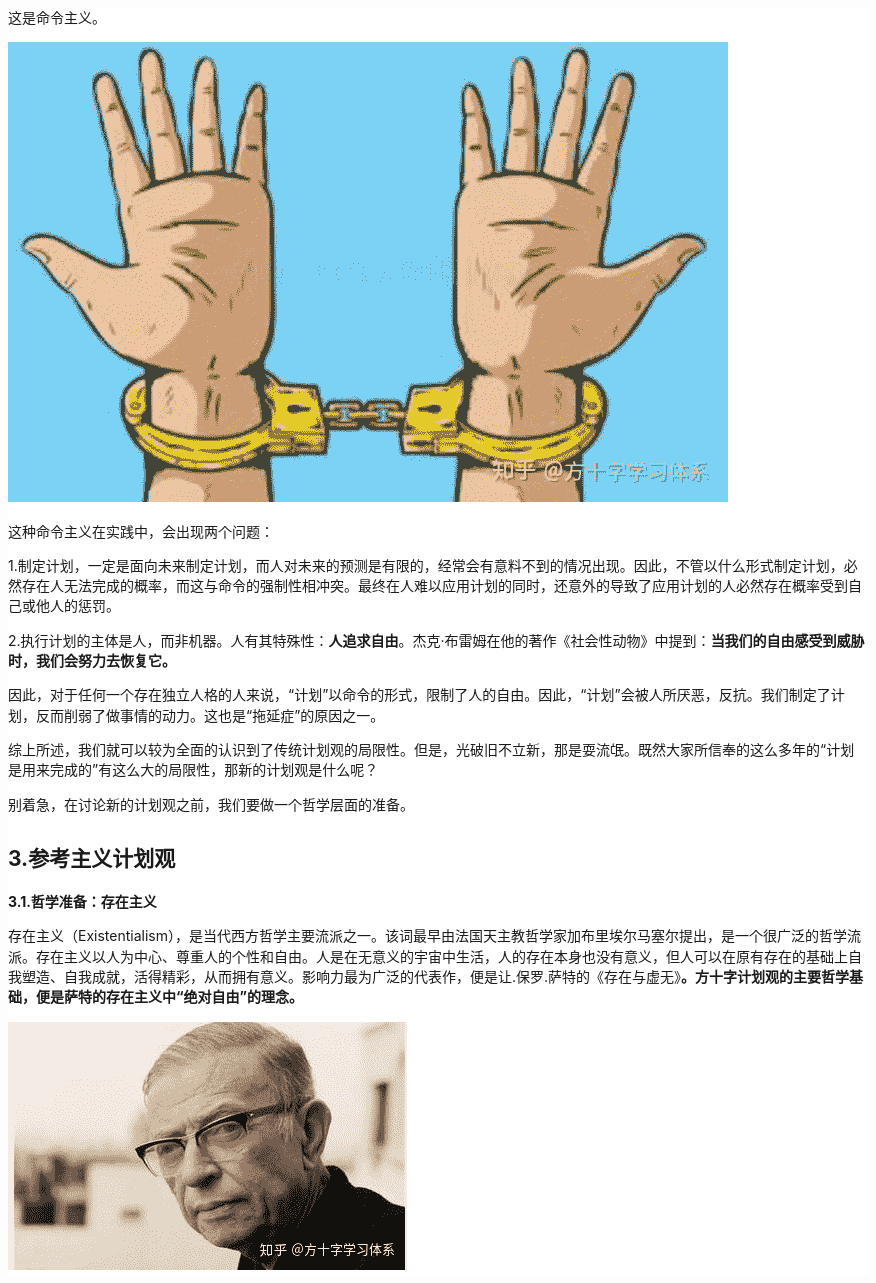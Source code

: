 这是命令主义。

![](img/fc5128653725d99519ca8cfbc2bd37f4.png)

这种命令主义在实践中，会出现两个问题：

1.制定计划，一定是面向未来制定计划，而人对未来的预测是有限的，经常会有意料不到的情况出现。因此，不管以什么形式制定计划，必然存在人无法完成的概率，而这与命令的强制性相冲突。最终在人难以应用计划的同时，还意外的导致了应用计划的人必然存在概率受到自己或他人的惩罚。

2.执行计划的主体是人，而非机器。人有其特殊性：**人追求自由**。杰克·布雷姆在他的著作《社会性动物》中提到：**当我们的自由感受到威胁时，我们会努力去恢复它。**

因此，对于任何一个存在独立人格的人来说，“计划”以命令的形式，限制了人的自由。因此，“计划”会被人所厌恶，反抗。我们制定了计划，反而削弱了做事情的动力。这也是“拖延症”的原因之一。

综上所述，我们就可以较为全面的认识到了传统计划观的局限性。但是，光破旧不立新，那是耍流氓。既然大家所信奉的这么多年的“计划是用来完成的”有这么大的局限性，那新的计划观是什么呢？

别着急，在讨论新的计划观之前，我们要做一个哲学层面的准备。

## 3.参考主义计划观

**3.1.哲学准备：存在主义**

存在主义（Existentialism），是当代西方哲学主要流派之一。该词最早由法国天主教哲学家加布里埃尔马塞尔提出，是一个很广泛的哲学流派。存在主义以人为中心、尊重人的个性和自由。人是在无意义的宇宙中生活，人的存在本身也没有意义，但人可以在原有存在的基础上自我塑造、自我成就，活得精彩，从而拥有意义。影响力最为广泛的代表作，便是让.保罗.萨特的《存在与虚无》**。方十字计划观的主要哲学基础，便是萨特的存在主义中“绝对自由”的理念。**

![](img/ea778b0bcd37e452d180725658a26ded.png)
